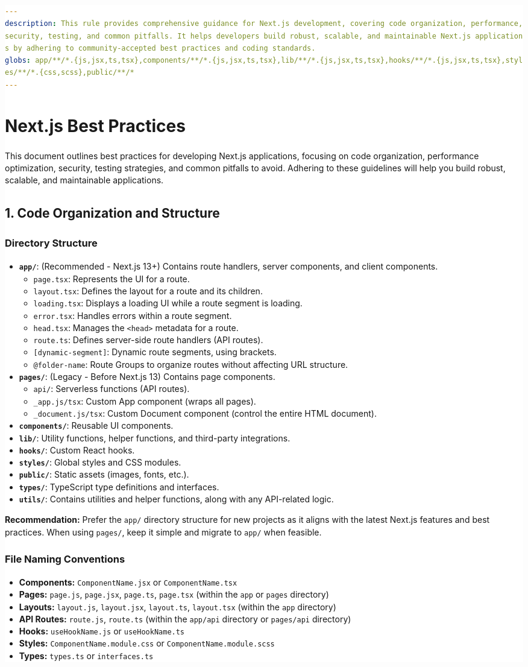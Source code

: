 ```yaml
---
description: This rule provides comprehensive guidance for Next.js development, covering code organization, performance, security, testing, and common pitfalls. It helps developers build robust, scalable, and maintainable Next.js applications by adhering to community-accepted best practices and coding standards.
globs: app/**/*.{js,jsx,ts,tsx},components/**/*.{js,jsx,ts,tsx},lib/**/*.{js,jsx,ts,tsx},hooks/**/*.{js,jsx,ts,tsx},styles/**/*.{css,scss},public/**/*
---
```


# Next.js Best Practices

This document outlines best practices for developing Next.js applications, focusing on code organization, performance optimization, security, testing strategies, and common pitfalls to avoid. Adhering to these guidelines will help you build robust, scalable, and maintainable applications.

## 1. Code Organization and Structure

### Directory Structure

- **`app/`**: (Recommended - Next.js 13+) Contains route handlers, server components, and client components.
  - `page.tsx`: Represents the UI for a route.
  - `layout.tsx`: Defines the layout for a route and its children.
  - `loading.tsx`: Displays a loading UI while a route segment is loading.
  - `error.tsx`: Handles errors within a route segment.
  - `head.tsx`: Manages the `<head>` metadata for a route.
  - `route.ts`: Defines server-side route handlers (API routes).
  - `[dynamic-segment]`: Dynamic route segments, using brackets.
  - `@folder-name`: Route Groups to organize routes without affecting URL structure.
- **`pages/`**: (Legacy - Before Next.js 13) Contains page components.
  - `api/`: Serverless functions (API routes).
  - `_app.js/tsx`: Custom App component (wraps all pages).
  - `_document.js/tsx`: Custom Document component (control the entire HTML document).
- **`components/`**: Reusable UI components.
- **`lib/`**: Utility functions, helper functions, and third-party integrations.
- **`hooks/`**: Custom React hooks.
- **`styles/`**: Global styles and CSS modules.
- **`public/`**: Static assets (images, fonts, etc.).
- **`types/`**: TypeScript type definitions and interfaces.
- **`utils/`**: Contains utilities and helper functions, along with any API-related logic.

**Recommendation:** Prefer the `app/` directory structure for new projects as it aligns with the latest Next.js features and best practices. When using `pages/`, keep it simple and migrate to `app/` when feasible.

### File Naming Conventions

- **Components:** `ComponentName.jsx` or `ComponentName.tsx`
- **Pages:** `page.js`, `page.jsx`, `page.ts`, `page.tsx` (within the `app` or `pages` directory)
- **Layouts:** `layout.js`, `layout.jsx`, `layout.ts`, `layout.tsx` (within the `app` directory)
- **API Routes:** `route.js`, `route.ts` (within the `app/api` directory or `pages/api` directory)
- **Hooks:** `useHookName.js` or `useHookName.ts`
- **Styles:** `ComponentName.module.css` or `ComponentName.module.scss`
- **Types:** `types.ts` or `interfaces.ts`
